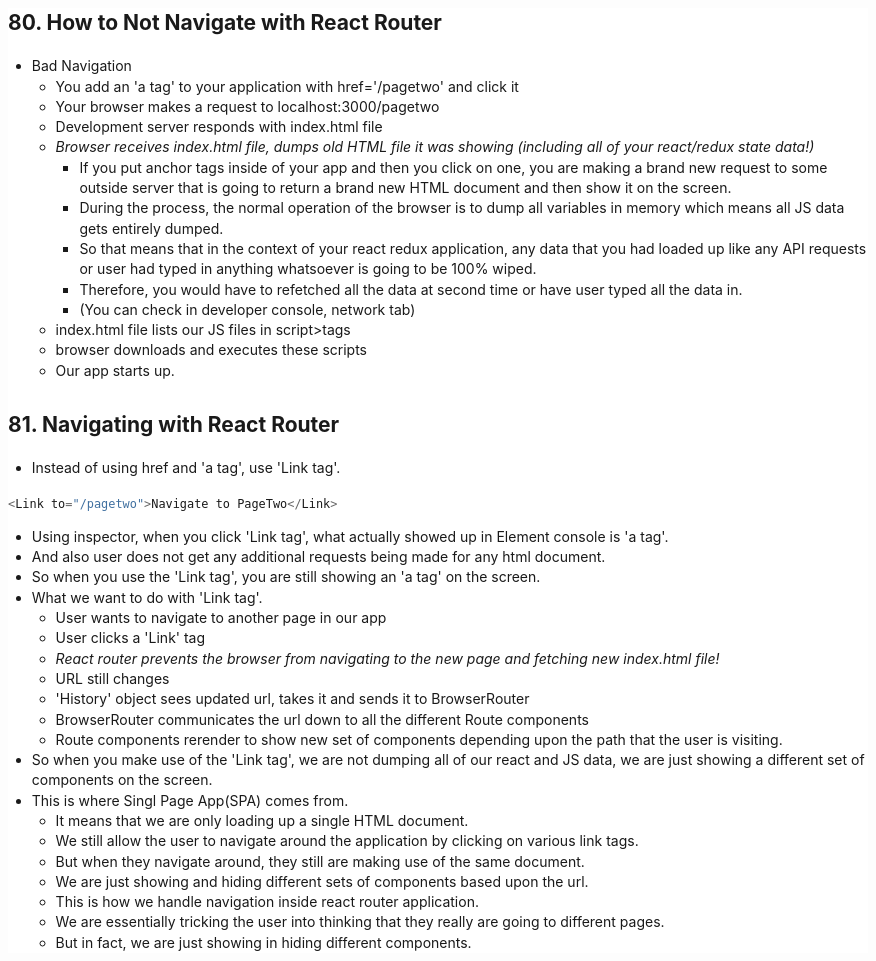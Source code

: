 <h2 name="80">80. How to Not Navigate with React Router</h2>

- Bad Navigation
  - You add an 'a tag' to your application with href='/pagetwo' and click it
  - Your browser makes a request to localhost:3000/pagetwo
  - Development server responds with index.html file
  - *Browser receives index.html file, dumps old HTML file it was showing (including all of your react/redux state data!)*
    - If you put anchor tags inside of your app and then you click on one, you are making a brand new request to some outside server that is going to return a brand new HTML document and then show it on the screen.
    - During the process, the normal operation of the browser is to dump all variables in memory which means all JS data gets entirely dumped. 
    - So that means that in the context of your react redux application, any data that you had loaded up like any API requests or user had typed in anything whatsoever is going to be 100% wiped. 
    - Therefore, you would have to refetched all the data at second time or have user typed all the data in. 
    - (You can check in developer console, network tab)
  - index.html file lists our JS files in script>tags 
  - browser downloads and executes these scripts
  - Our app starts up.

<h2 name="81">81. Navigating with React Router</h2>

- Instead of using href and 'a tag', use 'Link tag'.
```js
<Link to="/pagetwo">Navigate to PageTwo</Link>
```
- Using inspector, when you click 'Link tag', what actually showed up in Element console is 'a tag'.
- And also user does not get any additional requests being made for any html document.
- So when you use the 'Link tag', you are still showing an 'a tag' on the screen.
- What we want to do with 'Link tag'.
  - User wants to navigate to another page in our app
  - User clicks a 'Link' tag
  - *React router prevents the browser from navigating to the new page and fetching new index.html file!*
  - URL still changes
  - 'History' object sees updated url, takes it and sends it to BrowserRouter
  - BrowserRouter communicates the url down to all the different Route components
  - Route components rerender to show new set of components depending upon the path that the user is visiting.
- So when you make use of the 'Link tag', we are not dumping all of our react and JS data, we are just showing a different set of components on the screen.
- This is where Singl Page App(SPA) comes from.
  - It means that we are only loading up a single HTML document. 
  - We still allow the user to navigate around the application by clicking on various link tags.
  - But when they navigate around, they still are making use of the same document. 
  - We are just showing and hiding different sets of components based upon the url. 
  - This is how we handle navigation inside react router application. 
  - We are essentially tricking the user into thinking that they really are going to different pages. 
  - But in fact, we are just showing in hiding different components. 
